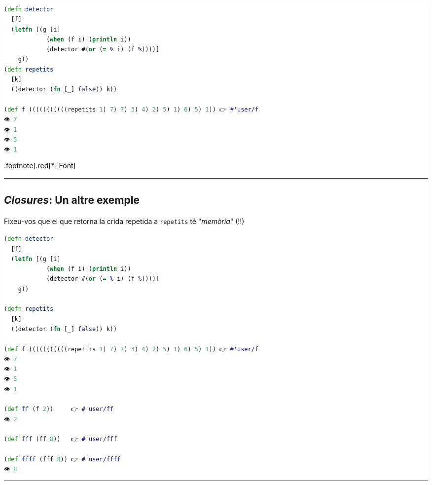 ```Clojure
(defn detector
  [f]
  (letfn [(g [i]
            (when (f i) (println i))
            (detector #(or (= % i) (f %))))]
    g))
(defn repetits
  [k]
  ((detector (fn [_] false)) k))
  
(def f (((((((((((repetits 1) 7) 7) 3) 4) 2) 5) 1) 6) 5) 1)) 👉 #'user/f
👁️ 7
👁️ 1
👁️ 5
👁️ 1
```
.footnote[.red[*] [Font](https://cs61a.org/exam/fa18/mt1/61a-fa18-mt1_sol.pdf)]

---

## _Closures_: Un altre exemple

Fixeu-vos que el que retorna la crida repetida a `repetits` té "_memòria_" (‼)

```Clojure
(defn detector
  [f]
  (letfn [(g [i]
            (when (f i) (println i))
            (detector #(or (= % i) (f %))))]
    g))
  
(defn repetits
  [k]
  ((detector (fn [_] false)) k))

(def f (((((((((((repetits 1) 7) 7) 3) 4) 2) 5) 1) 6) 5) 1)) 👉 #'user/f
👁️ 7
👁️ 1
👁️ 5
👁️ 1

(def ff (f 2))     👉 #'user/ff
👁️ 2

(def fff (ff 8))   👉 #'user/fff

(def ffff (fff 8)) 👉 #'user/ffff
👁️ 8

```

---